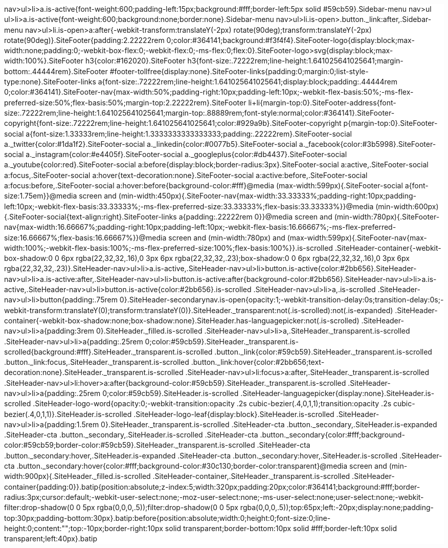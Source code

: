 nav>ul>li>a.is-active{font-weight:600;padding-left:15px;background:#fff;border-left:5px solid #59cb59}.Sidebar-menu nav>ul ul>li>a.is-active{font-weight:600;background:none;border:none}.Sidebar-menu nav>ul>li.is-open>.button._link:after,.Sidebar-menu nav>ul>li.is-open>a:after{-webkit-transform:translateY(-2px) rotate(90deg);transform:translateY(-2px) rotate(90deg)}.SiteFooter{padding:2.22222rem 0;color:#364141;background:#f3f4f4}.SiteFooter-logo{display:block;max-width:none;padding:0;-webkit-box-flex:0;-webkit-flex:0;-ms-flex:0;flex:0}.SiteFooter-logo>svg{display:block;max-width:100%}.SiteFooter h3{color:#162020}.SiteFooter h3{font-size:.72222rem;line-height:1.641025641025641;margin-bottom:.44444rem}.SiteFooter #footer-tollfree{display:none}.SiteFooter-links{padding:0;margin:0;list-style-type:none}.SiteFooter-links a{font-size:.72222rem;line-height:1.641025641025641;display:block;padding:.44444rem 0;color:#364141}.SiteFooter-nav{max-width:50%;padding-right:10px;padding-left:10px;-webkit-flex-basis:50%;-ms-flex-preferred-size:50%;flex-basis:50%;margin-top:2.22222rem}.SiteFooter li+li{margin-top:0}.SiteFooter-address{font-size:.72222rem;line-height:1.641025641025641;margin-top:.88889rem;font-style:normal;color:#364141}.SiteFooter-copyright{font-size:.72222rem;line-height:1.641025641025641;color:#929a9b}.SiteFooter-copyright p{margin-top:0}.SiteFooter-social a{font-size:1.33333rem;line-height:1.3333333333333333;padding:.22222rem}.SiteFooter-social a._twitter{color:#1da1f2}.SiteFooter-social a._linkedin{color:#0077b5}.SiteFooter-social a._facebook{color:#3b5998}.SiteFooter-social a._instagram{color:#e4405f}.SiteFooter-social a._googleplus{color:#db4437}.SiteFooter-social a._youtube{color:red}.SiteFooter-social a:before{display:block;border-radius:3px}.SiteFooter-social a:active,.SiteFooter-social a:focus,.SiteFooter-social a:hover{text-decoration:none}.SiteFooter-social a:active:before,.SiteFooter-social a:focus:before,.SiteFooter-social a:hover:before{background-color:#fff}@media (max-width:599px){.SiteFooter-social a{font-size:1.75em}}@media screen and (min-width:450px){.SiteFooter-nav{max-width:33.33333%;padding-right:10px;padding-left:10px;-webkit-flex-basis:33.33333%;-ms-flex-preferred-size:33.33333%;flex-basis:33.33333%}}@media (min-width:600px){.SiteFooter-social{text-align:right}.SiteFooter-links a{padding:.22222rem 0}}@media screen and (min-width:780px){.SiteFooter-nav{max-width:16.66667%;padding-right:10px;padding-left:10px;-webkit-flex-basis:16.66667%;-ms-flex-preferred-size:16.66667%;flex-basis:16.66667%}}@media screen and (min-width:780px) and (max-width:599px){.SiteFooter-nav{max-width:100%;-webkit-flex-basis:100%;-ms-flex-preferred-size:100%;flex-basis:100%}}.is-scrolled .SiteHeader-container{-webkit-box-shadow:0 0 6px rgba(22,32,32,.16),0 3px 6px rgba(22,32,32,.23);box-shadow:0 0 6px rgba(22,32,32,.16),0 3px 6px rgba(22,32,32,.23)}.SiteHeader-nav>ul>li>a.is-active,.SiteHeader-nav>ul>li>button.is-active{color:#2bb656}.SiteHeader-nav>ul>li>a.is-active:after,.SiteHeader-nav>ul>li>button.is-active:after{background-color:#2bb656}.SiteHeader-nav>ul>li>a.is-active,.SiteHeader-nav>ul>li>button.is-active{color:#2bb656}.is-scrolled .SiteHeader-nav>ul>li>a,.is-scrolled .SiteHeader-nav>ul>li>button{padding:.75rem 0}.SiteHeader-secondarynav.is-open{opacity:1;-webkit-transition-delay:0s;transition-delay:0s;-webkit-transform:translateY(0);transform:translateY(0)}.SiteHeader._transparent:not(.is-scrolled):not(.is-expanded) .SiteHeader-container{-webkit-box-shadow:none;box-shadow:none}.SiteHeader.has-languagepicker:not(.is-scrolled) .SiteHeader-nav>ul>li>a{padding:3rem 0}.SiteHeader._filled.is-scrolled .SiteHeader-nav>ul>li>a,.SiteHeader._transparent.is-scrolled .SiteHeader-nav>ul>li>a{padding:.25rem 0;color:#59cb59}.SiteHeader._transparent.is-scrolled{background:#fff}.SiteHeader._transparent.is-scrolled .button._link{color:#59cb59}.SiteHeader._transparent.is-scrolled .button._link:focus,.SiteHeader._transparent.is-scrolled .button._link:hover{color:#2bb656;text-decoration:none}.SiteHeader._transparent.is-scrolled .SiteHeader-nav>ul>li:focus>a:after,.SiteHeader._transparent.is-scrolled .SiteHeader-nav>ul>li:hover>a:after{background-color:#59cb59}.SiteHeader._transparent.is-scrolled .SiteHeader-nav>ul>li>a{padding:.25rem 0;color:#59cb59}.SiteHeader.is-scrolled .SiteHeader-languagepicker{display:none}.SiteHeader.is-scrolled .SiteHeader-logo-word{opacity:0;-webkit-transition:opacity .2s cubic-bezier(.4,0,1,1);transition:opacity .2s cubic-bezier(.4,0,1,1)}.SiteHeader.is-scrolled .SiteHeader-logo-leaf{display:block}.SiteHeader.is-scrolled .SiteHeader-nav>ul>li>a{padding:1.5rem 0}.SiteHeader._transparent.is-scrolled .SiteHeader-cta .button._secondary,.SiteHeader.is-expanded .SiteHeader-cta .button._secondary,.SiteHeader.is-scrolled .SiteHeader-cta .button._secondary{color:#fff;background-color:#59cb59;border-color:#59cb59}.SiteHeader._transparent.is-scrolled .SiteHeader-cta .button._secondary:hover,.SiteHeader.is-expanded .SiteHeader-cta .button._secondary:hover,.SiteHeader.is-scrolled .SiteHeader-cta .button._secondary:hover{color:#fff;background-color:#30c130;border-color:transparent}@media screen and (min-width:900px){.SiteHeader._filled.is-scrolled .SiteHeader-container,.SiteHeader._transparent.is-scrolled .SiteHeader-container{padding:0}}.batip{position:absolute;z-index:5;width:320px;padding:20px;color:#364141;background:#fff;border-radius:3px;cursor:default;-webkit-user-select:none;-moz-user-select:none;-ms-user-select:none;user-select:none;-webkit-filter:drop-shadow(0 0 5px rgba(0,0,0,.5));filter:drop-shadow(0 0 5px rgba(0,0,0,.5));top:65px;left:-20px;display:none;padding-top:30px;padding-bottom:30px}.batip:before{position:absolute;width:0;height:0;font-size:0;line-height:0;content:"";top:-10px;border-right:10px solid transparent;border-bottom:10px solid #fff;border-left:10px solid transparent;left:40px}.batip